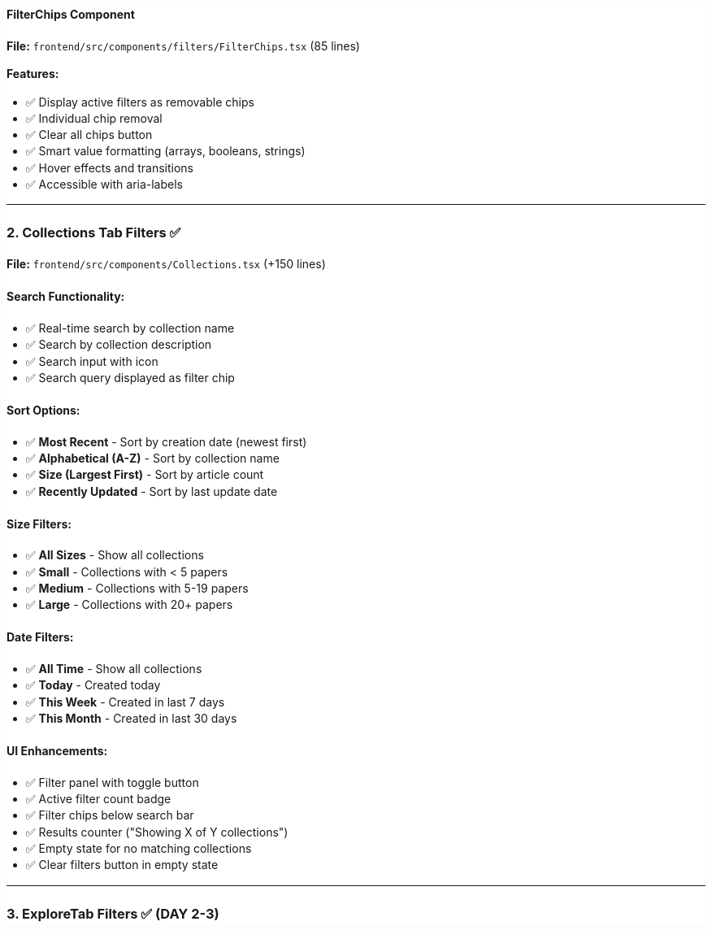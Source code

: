 
#### **FilterChips Component**
**File:** `frontend/src/components/filters/FilterChips.tsx` (85 lines)

**Features:**
- ✅ Display active filters as removable chips
- ✅ Individual chip removal
- ✅ Clear all chips button
- ✅ Smart value formatting (arrays, booleans, strings)
- ✅ Hover effects and transitions
- ✅ Accessible with aria-labels

---

### **2. Collections Tab Filters** ✅

**File:** `frontend/src/components/Collections.tsx` (+150 lines)

#### **Search Functionality:**
- ✅ Real-time search by collection name
- ✅ Search by collection description
- ✅ Search input with icon
- ✅ Search query displayed as filter chip

#### **Sort Options:**
- ✅ **Most Recent** - Sort by creation date (newest first)
- ✅ **Alphabetical (A-Z)** - Sort by collection name
- ✅ **Size (Largest First)** - Sort by article count
- ✅ **Recently Updated** - Sort by last update date

#### **Size Filters:**
- ✅ **All Sizes** - Show all collections
- ✅ **Small** - Collections with < 5 papers
- ✅ **Medium** - Collections with 5-19 papers
- ✅ **Large** - Collections with 20+ papers

#### **Date Filters:**
- ✅ **All Time** - Show all collections
- ✅ **Today** - Created today
- ✅ **This Week** - Created in last 7 days
- ✅ **This Month** - Created in last 30 days

#### **UI Enhancements:**
- ✅ Filter panel with toggle button
- ✅ Active filter count badge
- ✅ Filter chips below search bar
- ✅ Results counter ("Showing X of Y collections")
- ✅ Empty state for no matching collections
- ✅ Clear filters button in empty state

---

### **3. ExploreTab Filters** ✅ (DAY 2-3)
